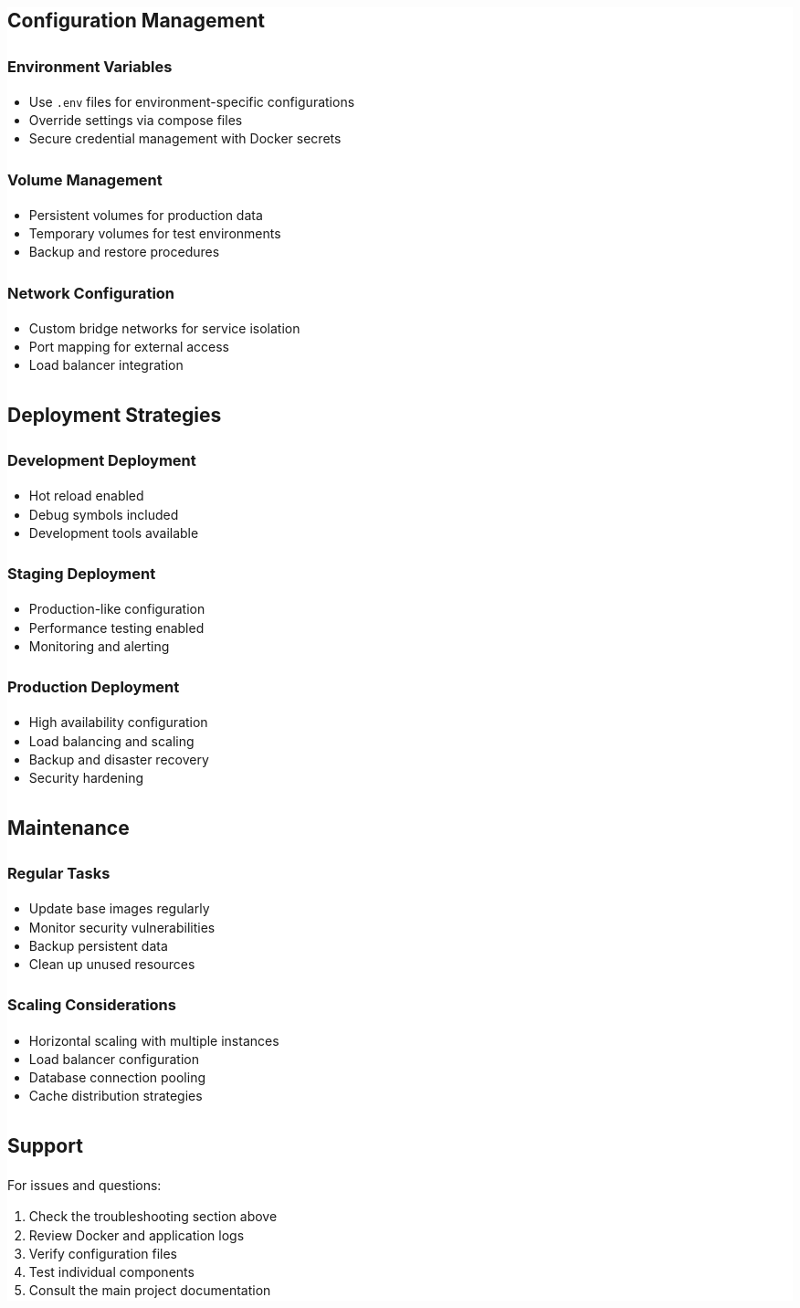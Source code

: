 ## Configuration Management

### Environment Variables
- Use `.env` files for environment-specific configurations
- Override settings via compose files
- Secure credential management with Docker secrets

### Volume Management
- Persistent volumes for production data
- Temporary volumes for test environments
- Backup and restore procedures

### Network Configuration
- Custom bridge networks for service isolation
- Port mapping for external access
- Load balancer integration

## Deployment Strategies

### Development Deployment
- Hot reload enabled
- Debug symbols included
- Development tools available

### Staging Deployment
- Production-like configuration
- Performance testing enabled
- Monitoring and alerting

### Production Deployment
- High availability configuration
- Load balancing and scaling
- Backup and disaster recovery
- Security hardening

## Maintenance

### Regular Tasks
- Update base images regularly
- Monitor security vulnerabilities
- Backup persistent data
- Clean up unused resources

### Scaling Considerations
- Horizontal scaling with multiple instances
- Load balancer configuration
- Database connection pooling
- Cache distribution strategies

## Support

For issues and questions:
1. Check the troubleshooting section above
2. Review Docker and application logs
3. Verify configuration files
4. Test individual components
5. Consult the main project documentation